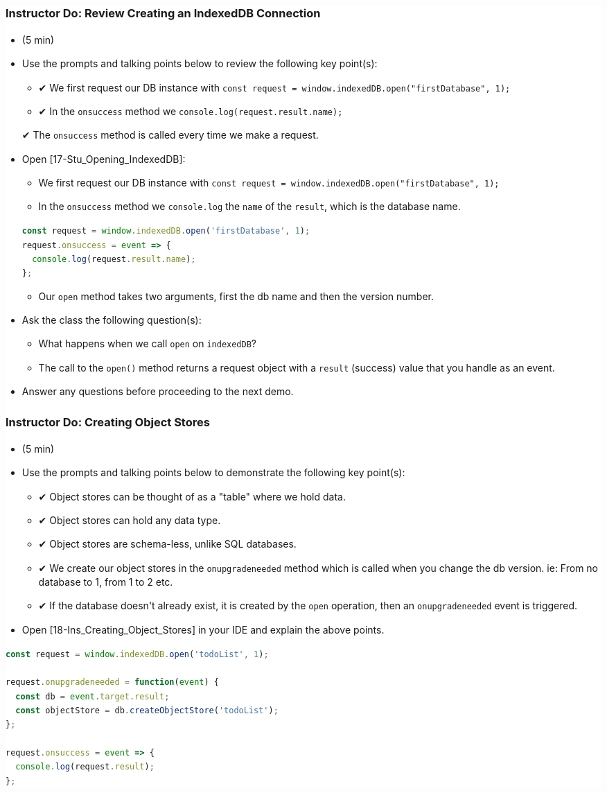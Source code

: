 ### Instructor Do: Review Creating an IndexedDB Connection

 - (5 min)

- Use the prompts and talking points below to review the following key point(s):

  - ✔ We first request our DB instance with `const request = window.indexedDB.open("firstDatabase", 1);`

  - ✔ In the `onsuccess` method we `console.log(request.result.name);`

  ✔ The `onsuccess` method is called every time we make a request.

- Open [17-Stu_Opening_IndexedDB]:

  - We first request our DB instance with `const request = window.indexedDB.open("firstDatabase", 1);`

  - In the `onsuccess` method we `console.log` the `name` of the `result`, which is the database name.

  ```js
  const request = window.indexedDB.open('firstDatabase', 1);
  request.onsuccess = event => {
    console.log(request.result.name);
  };
  ```

  - Our `open` method takes two arguments, first the db name and then the version number.

- Ask the class the following question(s):

  - What happens when we call `open` on `indexedDB`?

  - The call to the `open()` method returns a request object with a `result` (success) value that you handle as an event.

- Answer any questions before proceeding to the next demo.

### Instructor Do: Creating Object Stores

 - (5 min)

- Use the prompts and talking points below to demonstrate the following key point(s):

  - ✔ Object stores can be thought of as a "table" where we hold data.

  - ✔ Object stores can hold any data type.

  - ✔ Object stores are schema-less, unlike SQL databases.

  - ✔ We create our object stores in the `onupgradeneeded` method which is called when you change the db version. ie: From no database to 1, from 1 to 2 etc.

  - ✔ If the database doesn't already exist, it is created by the `open` operation, then an `onupgradeneeded` event is triggered.

- Open [18-Ins_Creating_Object_Stores] in your IDE and explain the above points.

```js
const request = window.indexedDB.open('todoList', 1);

request.onupgradeneeded = function(event) {
  const db = event.target.result;
  const objectStore = db.createObjectStore('todoList');
};

request.onsuccess = event => {
  console.log(request.result);
};
```
